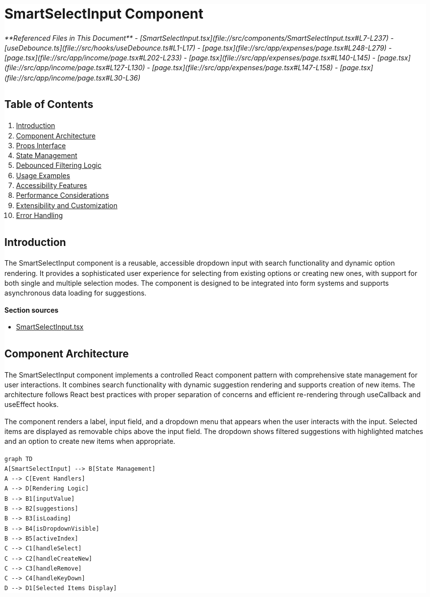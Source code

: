 # SmartSelectInput Component

<cite>
**Referenced Files in This Document**   
- [SmartSelectInput.tsx](file://src/components/SmartSelectInput.tsx#L7-L237)
- [useDebounce.ts](file://src/hooks/useDebounce.ts#L1-L17)
- [page.tsx](file://src/app/expenses/page.tsx#L248-L279)
- [page.tsx](file://src/app/income/page.tsx#L202-L233)
- [page.tsx](file://src/app/expenses/page.tsx#L140-L145)
- [page.tsx](file://src/app/income/page.tsx#L127-L130)
- [page.tsx](file://src/app/expenses/page.tsx#L147-L158)
- [page.tsx](file://src/app/income/page.tsx#L30-L36)
</cite>

## Table of Contents
1. [Introduction](#introduction)
2. [Component Architecture](#component-architecture)
3. [Props Interface](#props-interface)
4. [State Management](#state-management)
5. [Debounced Filtering Logic](#debounced-filtering-logic)
6. [Usage Examples](#usage-examples)
7. [Accessibility Features](#accessibility-features)
8. [Performance Considerations](#performance-considerations)
9. [Extensibility and Customization](#extensibility-and-customization)
10. [Error Handling](#error-handling)

## Introduction
The SmartSelectInput component is a reusable, accessible dropdown input with search functionality and dynamic option rendering. It provides a sophisticated user experience for selecting from existing options or creating new ones, with support for both single and multiple selection modes. The component is designed to be integrated into form systems and supports asynchronous data loading for suggestions.

**Section sources**
- [SmartSelectInput.tsx](file://src/components/SmartSelectInput.tsx#L7-L237)

## Component Architecture
The SmartSelectInput component implements a controlled React component pattern with comprehensive state management for user interactions. It combines search functionality with dynamic suggestion rendering and supports creation of new items. The architecture follows React best practices with proper separation of concerns and efficient re-rendering through useCallback and useEffect hooks.

The component renders a label, input field, and a dropdown menu that appears when the user interacts with the input. Selected items are displayed as removable chips above the input field. The dropdown shows filtered suggestions with highlighted matches and an option to create new items when appropriate.

```mermaid
graph TD
A[SmartSelectInput] --> B[State Management]
A --> C[Event Handlers]
A --> D[Rendering Logic]
B --> B1[inputValue]
B --> B2[suggestions]
B --> B3[isLoading]
B --> B4[isDropdownVisible]
B --> B5[activeIndex]
C --> C1[handleSelect]
C --> C2[handleCreateNew]
C --> C3[handleRemove]
C --> C4[handleKeyDown]
D --> D1[Selected Items Display]
```